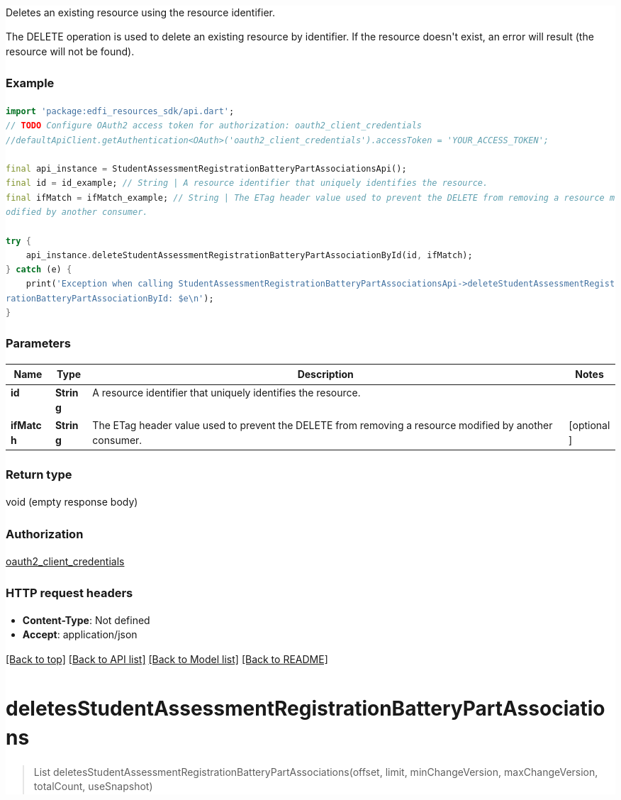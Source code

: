 Deletes an existing resource using the resource identifier.

The DELETE operation is used to delete an existing resource by identifier. If the resource doesn't exist, an error will result (the resource will not be found).

### Example
```dart
import 'package:edfi_resources_sdk/api.dart';
// TODO Configure OAuth2 access token for authorization: oauth2_client_credentials
//defaultApiClient.getAuthentication<OAuth>('oauth2_client_credentials').accessToken = 'YOUR_ACCESS_TOKEN';

final api_instance = StudentAssessmentRegistrationBatteryPartAssociationsApi();
final id = id_example; // String | A resource identifier that uniquely identifies the resource.
final ifMatch = ifMatch_example; // String | The ETag header value used to prevent the DELETE from removing a resource modified by another consumer.

try {
    api_instance.deleteStudentAssessmentRegistrationBatteryPartAssociationById(id, ifMatch);
} catch (e) {
    print('Exception when calling StudentAssessmentRegistrationBatteryPartAssociationsApi->deleteStudentAssessmentRegistrationBatteryPartAssociationById: $e\n');
}
```

### Parameters

Name | Type | Description  | Notes
------------- | ------------- | ------------- | -------------
 **id** | **String**| A resource identifier that uniquely identifies the resource. | 
 **ifMatch** | **String**| The ETag header value used to prevent the DELETE from removing a resource modified by another consumer. | [optional] 

### Return type

void (empty response body)

### Authorization

[oauth2_client_credentials](../README.md#oauth2_client_credentials)

### HTTP request headers

 - **Content-Type**: Not defined
 - **Accept**: application/json

[[Back to top]](#) [[Back to API list]](../README.md#documentation-for-api-endpoints) [[Back to Model list]](../README.md#documentation-for-models) [[Back to README]](../README.md)

# **deletesStudentAssessmentRegistrationBatteryPartAssociations**
> List<TrackedChangesEdFiStudentAssessmentRegistrationBatteryPartAssociationDelete> deletesStudentAssessmentRegistrationBatteryPartAssociations(offset, limit, minChangeVersion, maxChangeVersion, totalCount, useSnapshot)
